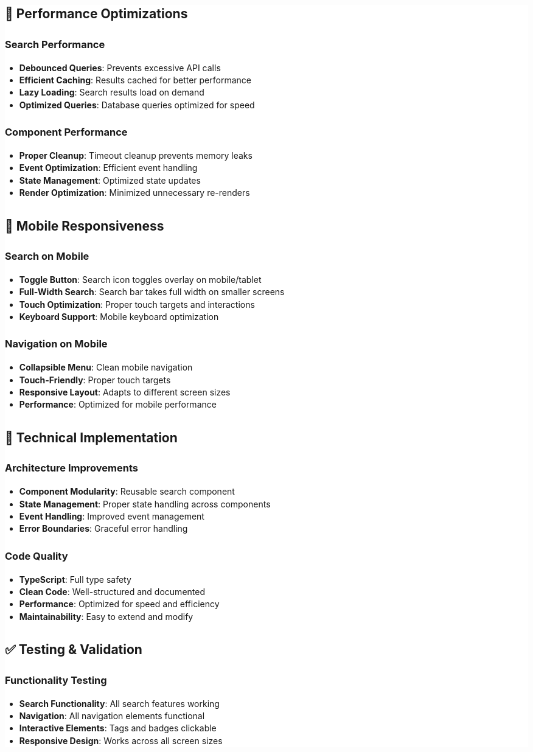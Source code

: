 ## 🚀 Performance Optimizations

### Search Performance
- **Debounced Queries**: Prevents excessive API calls
- **Efficient Caching**: Results cached for better performance
- **Lazy Loading**: Search results load on demand
- **Optimized Queries**: Database queries optimized for speed

### Component Performance
- **Proper Cleanup**: Timeout cleanup prevents memory leaks
- **Event Optimization**: Efficient event handling
- **State Management**: Optimized state updates
- **Render Optimization**: Minimized unnecessary re-renders

## 📱 Mobile Responsiveness

### Search on Mobile
- **Toggle Button**: Search icon toggles overlay on mobile/tablet
- **Full-Width Search**: Search bar takes full width on smaller screens
- **Touch Optimization**: Proper touch targets and interactions
- **Keyboard Support**: Mobile keyboard optimization

### Navigation on Mobile
- **Collapsible Menu**: Clean mobile navigation
- **Touch-Friendly**: Proper touch targets
- **Responsive Layout**: Adapts to different screen sizes
- **Performance**: Optimized for mobile performance

## 🔧 Technical Implementation

### Architecture Improvements
- **Component Modularity**: Reusable search component
- **State Management**: Proper state handling across components
- **Event Handling**: Improved event management
- **Error Boundaries**: Graceful error handling

### Code Quality
- **TypeScript**: Full type safety
- **Clean Code**: Well-structured and documented
- **Performance**: Optimized for speed and efficiency
- **Maintainability**: Easy to extend and modify

## ✅ Testing & Validation

### Functionality Testing
- **Search Functionality**: All search features working
- **Navigation**: All navigation elements functional
- **Interactive Elements**: Tags and badges clickable
- **Responsive Design**: Works across all screen sizes
